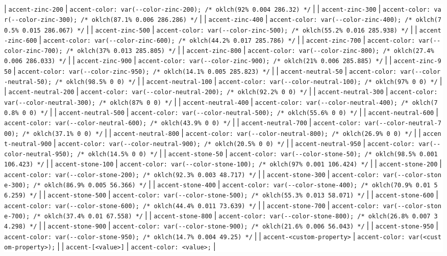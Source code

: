 | `accent-zinc-200`          | `accent-color: var(--color-zinc-200); /* oklch(92% 0.004 286.32) */`       |
| `accent-zinc-300`          | `accent-color: var(--color-zinc-300); /* oklch(87.1% 0.006 286.286) */`    |
| `accent-zinc-400`          | `accent-color: var(--color-zinc-400); /* oklch(70.5% 0.015 286.067) */`    |
| `accent-zinc-500`          | `accent-color: var(--color-zinc-500); /* oklch(55.2% 0.016 285.938) */`    |
| `accent-zinc-600`          | `accent-color: var(--color-zinc-600); /* oklch(44.2% 0.017 285.786) */`    |
| `accent-zinc-700`          | `accent-color: var(--color-zinc-700); /* oklch(37% 0.013 285.805) */`      |
| `accent-zinc-800`          | `accent-color: var(--color-zinc-800); /* oklch(27.4% 0.006 286.033) */`    |
| `accent-zinc-900`          | `accent-color: var(--color-zinc-900); /* oklch(21% 0.006 285.885) */`      |
| `accent-zinc-950`          | `accent-color: var(--color-zinc-950); /* oklch(14.1% 0.005 285.823) */`    |
| `accent-neutral-50`        | `accent-color: var(--color-neutral-50); /* oklch(98.5% 0 0) */`            |
| `accent-neutral-100`       | `accent-color: var(--color-neutral-100); /* oklch(97% 0 0) */`             |
| `accent-neutral-200`       | `accent-color: var(--color-neutral-200); /* oklch(92.2% 0 0) */`           |
| `accent-neutral-300`       | `accent-color: var(--color-neutral-300); /* oklch(87% 0 0) */`             |
| `accent-neutral-400`       | `accent-color: var(--color-neutral-400); /* oklch(70.8% 0 0) */`           |
| `accent-neutral-500`       | `accent-color: var(--color-neutral-500); /* oklch(55.6% 0 0) */`           |
| `accent-neutral-600`       | `accent-color: var(--color-neutral-600); /* oklch(43.9% 0 0) */`           |
| `accent-neutral-700`       | `accent-color: var(--color-neutral-700); /* oklch(37.1% 0 0) */`           |
| `accent-neutral-800`       | `accent-color: var(--color-neutral-800); /* oklch(26.9% 0 0) */`           |
| `accent-neutral-900`       | `accent-color: var(--color-neutral-900); /* oklch(20.5% 0 0) */`           |
| `accent-neutral-950`       | `accent-color: var(--color-neutral-950); /* oklch(14.5% 0 0) */`           |
| `accent-stone-50`          | `accent-color: var(--color-stone-50); /* oklch(98.5% 0.001 106.423) */`    |
| `accent-stone-100`         | `accent-color: var(--color-stone-100); /* oklch(97% 0.001 106.424) */`     |
| `accent-stone-200`         | `accent-color: var(--color-stone-200); /* oklch(92.3% 0.003 48.717) */`    |
| `accent-stone-300`         | `accent-color: var(--color-stone-300); /* oklch(86.9% 0.005 56.366) */`    |
| `accent-stone-400`         | `accent-color: var(--color-stone-400); /* oklch(70.9% 0.01 56.259) */`     |
| `accent-stone-500`         | `accent-color: var(--color-stone-500); /* oklch(55.3% 0.013 58.071) */`    |
| `accent-stone-600`         | `accent-color: var(--color-stone-600); /* oklch(44.4% 0.011 73.639) */`    |
| `accent-stone-700`         | `accent-color: var(--color-stone-700); /* oklch(37.4% 0.01 67.558) */`     |
| `accent-stone-800`         | `accent-color: var(--color-stone-800); /* oklch(26.8% 0.007 34.298) */`    |
| `accent-stone-900`         | `accent-color: var(--color-stone-900); /* oklch(21.6% 0.006 56.043) */`    |
| `accent-stone-950`         | `accent-color: var(--color-stone-950); /* oklch(14.7% 0.004 49.25) */`     |
| `accent-<custom-property>` | `accent-color: var(<custom-property>);`                                    |
| `accent-[<value>]`         | `accent-color: <value>;`                                                   |
